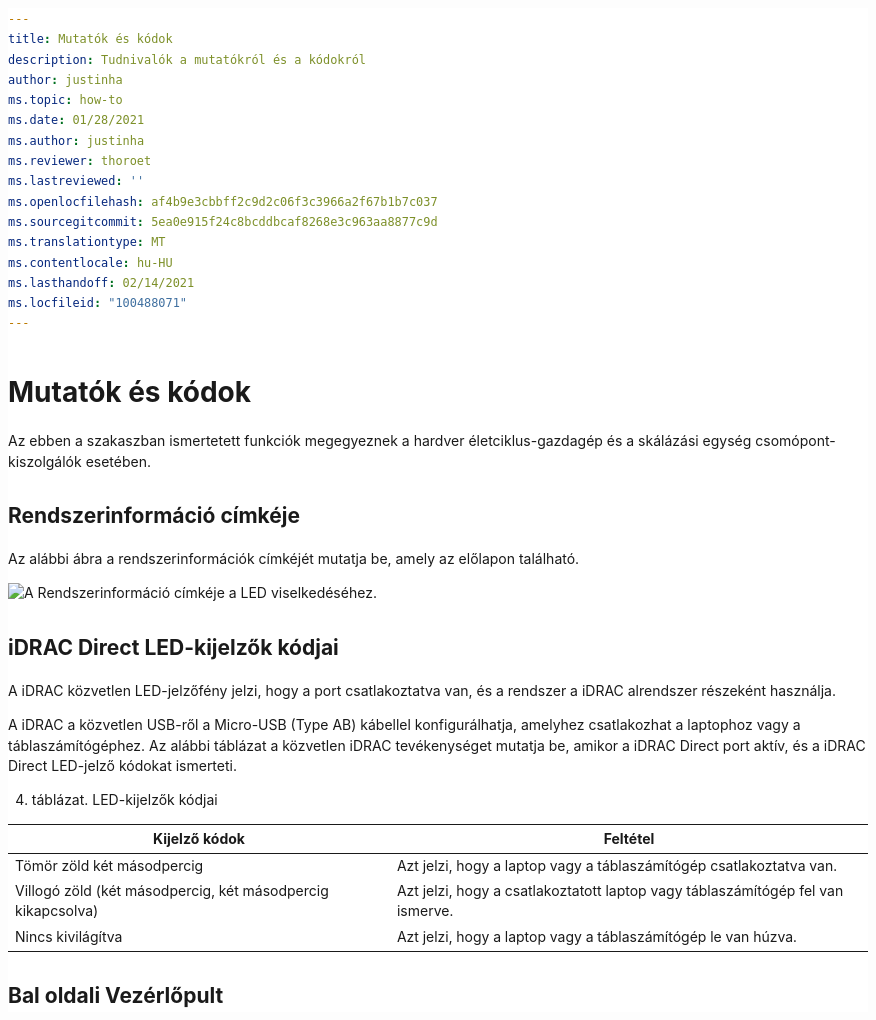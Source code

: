 ```yaml
---
title: Mutatók és kódok
description: Tudnivalók a mutatókról és a kódokról
author: justinha
ms.topic: how-to
ms.date: 01/28/2021
ms.author: justinha
ms.reviewer: thoroet
ms.lastreviewed: ''
ms.openlocfilehash: af4b9e3cbbff2c9d2c06f3c3966a2f67b1b7c037
ms.sourcegitcommit: 5ea0e915f24c8bcddbcaf8268e3c963aa8877c9d
ms.translationtype: MT
ms.contentlocale: hu-HU
ms.lasthandoff: 02/14/2021
ms.locfileid: "100488071"
---
```

# <a name="indicators-and-codes"></a>Mutatók és kódok

Az ebben a szakaszban ismertetett funkciók megegyeznek a hardver életciklus-gazdagép és a skálázási egység csomópont-kiszolgálók esetében.

## <a name="system-information-label"></a>Rendszerinformáció címkéje

Az alábbi ábra a rendszerinformációk címkéjét mutatja be, amely az előlapon található.

![A Rendszerinformáció címkéje a LED viselkedéséhez.](media/image-75.png)

## <a name="idrac-direct-led-indicator-codes"></a>iDRAC Direct LED-kijelzők kódjai

A iDRAC közvetlen LED-jelzőfény jelzi, hogy a port csatlakoztatva van, és a rendszer a iDRAC alrendszer részeként használja.

A iDRAC a közvetlen USB-ről a Micro-USB (Type AB) kábellel konfigurálhatja, amelyhez csatlakozhat a laptophoz vagy a táblaszámítógéphez. Az alábbi táblázat a közvetlen iDRAC tevékenységet mutatja be, amikor a iDRAC Direct port aktív, és a iDRAC Direct LED-jelző kódokat ismerteti.

4. táblázat. LED-kijelzők kódjai

| **Kijelző kódok**                                         | **Feltétel**                                                |
|-------------------------------------------------------------|--------------------------------------------------------------|
| Tömör zöld két másodpercig                                 | Azt jelzi, hogy a laptop vagy a táblaszámítógép csatlakoztatva van.            |
| Villogó zöld (két másodpercig, két másodpercig kikapcsolva) | Azt jelzi, hogy a csatlakoztatott laptop vagy táblaszámítógép fel van ismerve. |
| Nincs kivilágítva                                             | Azt jelzi, hogy a laptop vagy a táblaszámítógép le van húzva.            |

## <a name="left-control-panel"></a>Bal oldali Vezérlőpult
